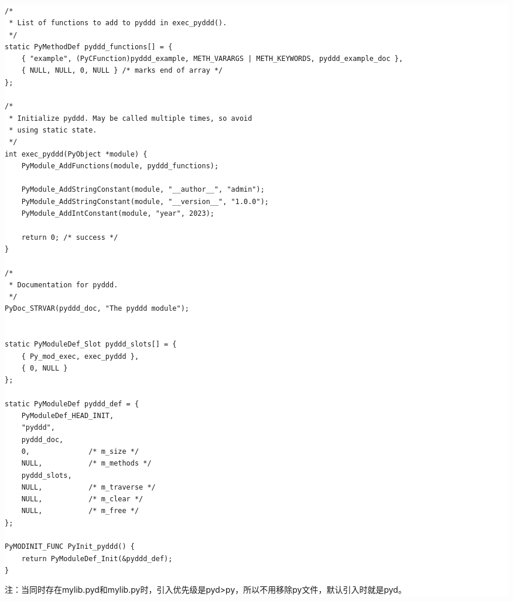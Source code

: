 ```plain
/*
 * List of functions to add to pyddd in exec_pyddd().
 */
static PyMethodDef pyddd_functions[] = {
    { "example", (PyCFunction)pyddd_example, METH_VARARGS | METH_KEYWORDS, pyddd_example_doc },
    { NULL, NULL, 0, NULL } /* marks end of array */
};

/*
 * Initialize pyddd. May be called multiple times, so avoid
 * using static state.
 */
int exec_pyddd(PyObject *module) {
    PyModule_AddFunctions(module, pyddd_functions);

    PyModule_AddStringConstant(module, "__author__", "admin");
    PyModule_AddStringConstant(module, "__version__", "1.0.0");
    PyModule_AddIntConstant(module, "year", 2023);

    return 0; /* success */
}

/*
 * Documentation for pyddd.
 */
PyDoc_STRVAR(pyddd_doc, "The pyddd module");


static PyModuleDef_Slot pyddd_slots[] = {
    { Py_mod_exec, exec_pyddd },
    { 0, NULL }
};

static PyModuleDef pyddd_def = {
    PyModuleDef_HEAD_INIT,
    "pyddd",
    pyddd_doc,
    0,              /* m_size */
    NULL,           /* m_methods */
    pyddd_slots,
    NULL,           /* m_traverse */
    NULL,           /* m_clear */
    NULL,           /* m_free */
};

PyMODINIT_FUNC PyInit_pyddd() {
    return PyModuleDef_Init(&pyddd_def);
}
```

注：当同时存在mylib.pyd和mylib.py时，引入优先级是pyd>py，所以不用移除py文件，默认引入时就是pyd。
